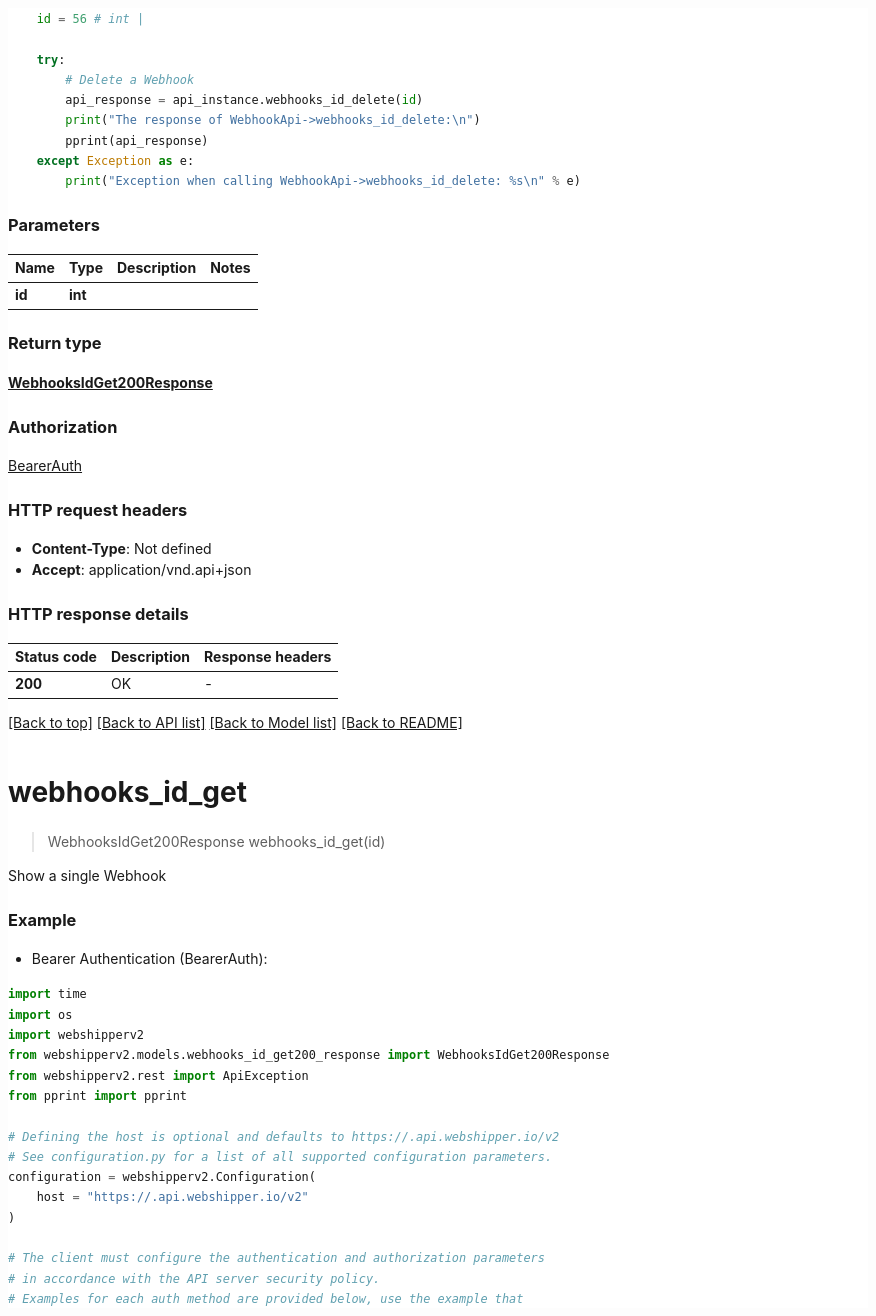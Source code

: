 ```python
    id = 56 # int | 

    try:
        # Delete a Webhook
        api_response = api_instance.webhooks_id_delete(id)
        print("The response of WebhookApi->webhooks_id_delete:\n")
        pprint(api_response)
    except Exception as e:
        print("Exception when calling WebhookApi->webhooks_id_delete: %s\n" % e)
```



### Parameters

Name | Type | Description  | Notes
------------- | ------------- | ------------- | -------------
 **id** | **int**|  | 

### Return type

[**WebhooksIdGet200Response**](WebhooksIdGet200Response.md)

### Authorization

[BearerAuth](../README.md#BearerAuth)

### HTTP request headers

 - **Content-Type**: Not defined
 - **Accept**: application/vnd.api+json

### HTTP response details
| Status code | Description | Response headers |
|-------------|-------------|------------------|
**200** | OK |  -  |

[[Back to top]](#) [[Back to API list]](../README.md#documentation-for-api-endpoints) [[Back to Model list]](../README.md#documentation-for-models) [[Back to README]](../README.md)

# **webhooks_id_get**
> WebhooksIdGet200Response webhooks_id_get(id)

Show a single Webhook

### Example

* Bearer Authentication (BearerAuth):
```python
import time
import os
import webshipperv2
from webshipperv2.models.webhooks_id_get200_response import WebhooksIdGet200Response
from webshipperv2.rest import ApiException
from pprint import pprint

# Defining the host is optional and defaults to https://.api.webshipper.io/v2
# See configuration.py for a list of all supported configuration parameters.
configuration = webshipperv2.Configuration(
    host = "https://.api.webshipper.io/v2"
)

# The client must configure the authentication and authorization parameters
# in accordance with the API server security policy.
# Examples for each auth method are provided below, use the example that
```